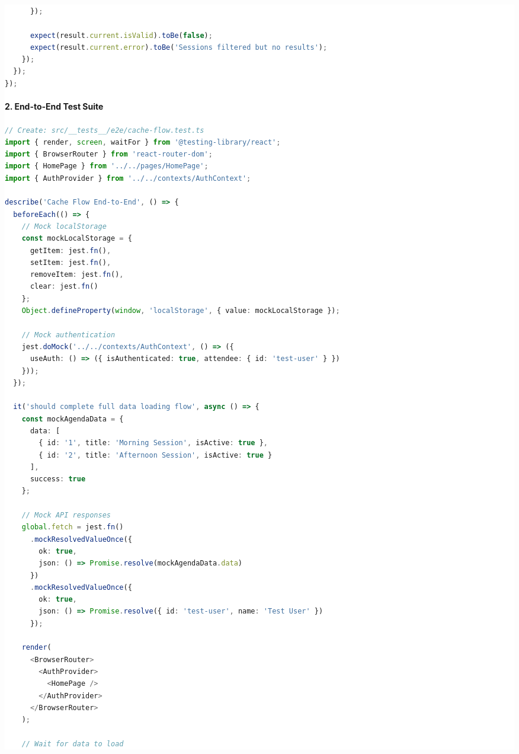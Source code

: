 ```typescript
      });

      expect(result.current.isValid).toBe(false);
      expect(result.current.error).toBe('Sessions filtered but no results');
    });
  });
});
```

#### 2. End-to-End Test Suite
```typescript
// Create: src/__tests__/e2e/cache-flow.test.ts
import { render, screen, waitFor } from '@testing-library/react';
import { BrowserRouter } from 'react-router-dom';
import { HomePage } from '../../pages/HomePage';
import { AuthProvider } from '../../contexts/AuthContext';

describe('Cache Flow End-to-End', () => {
  beforeEach(() => {
    // Mock localStorage
    const mockLocalStorage = {
      getItem: jest.fn(),
      setItem: jest.fn(),
      removeItem: jest.fn(),
      clear: jest.fn()
    };
    Object.defineProperty(window, 'localStorage', { value: mockLocalStorage });

    // Mock authentication
    jest.doMock('../../contexts/AuthContext', () => ({
      useAuth: () => ({ isAuthenticated: true, attendee: { id: 'test-user' } })
    }));
  });

  it('should complete full data loading flow', async () => {
    const mockAgendaData = {
      data: [
        { id: '1', title: 'Morning Session', isActive: true },
        { id: '2', title: 'Afternoon Session', isActive: true }
      ],
      success: true
    };

    // Mock API responses
    global.fetch = jest.fn()
      .mockResolvedValueOnce({
        ok: true,
        json: () => Promise.resolve(mockAgendaData.data)
      })
      .mockResolvedValueOnce({
        ok: true,
        json: () => Promise.resolve({ id: 'test-user', name: 'Test User' })
      });

    render(
      <BrowserRouter>
        <AuthProvider>
          <HomePage />
        </AuthProvider>
      </BrowserRouter>
    );

    // Wait for data to load
```